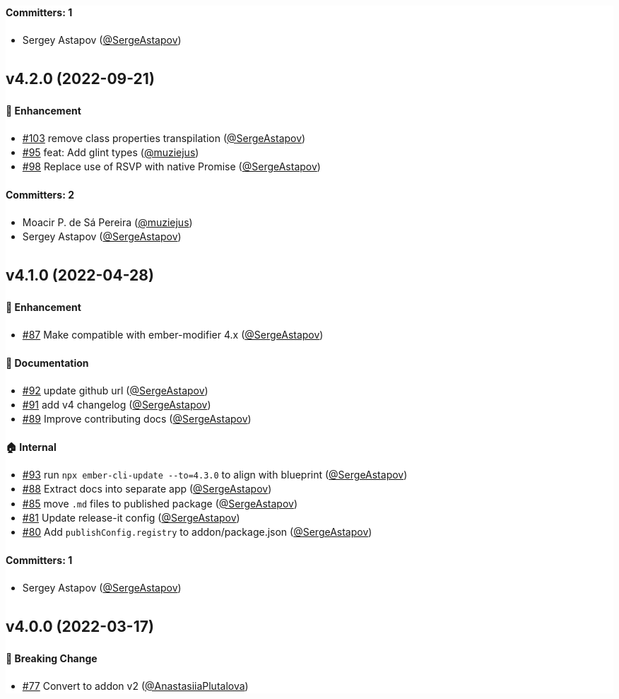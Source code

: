 #### Committers: 1
- Sergey Astapov ([@SergeAstapov](https://github.com/SergeAstapov))

## v4.2.0 (2022-09-21)

#### :rocket: Enhancement
* [#103](https://github.com/miguelcobain/ember-css-transitions/pull/103) remove class properties transpilation ([@SergeAstapov](https://github.com/SergeAstapov))
* [#95](https://github.com/miguelcobain/ember-css-transitions/pull/95) feat: Add glint types ([@muziejus](https://github.com/muziejus))
* [#98](https://github.com/miguelcobain/ember-css-transitions/pull/98) Replace use of RSVP with native Promise ([@SergeAstapov](https://github.com/SergeAstapov))

#### Committers: 2
- Moacir P. de Sá Pereira ([@muziejus](https://github.com/muziejus))
- Sergey Astapov ([@SergeAstapov](https://github.com/SergeAstapov))

## v4.1.0 (2022-04-28)

#### :rocket: Enhancement
* [#87](https://github.com/miguelcobain/ember-css-transitions/pull/87) Make compatible with ember-modifier 4.x ([@SergeAstapov](https://github.com/SergeAstapov))

#### :memo: Documentation
* [#92](https://github.com/miguelcobain/ember-css-transitions/pull/92) update github url ([@SergeAstapov](https://github.com/SergeAstapov))
* [#91](https://github.com/miguelcobain/ember-css-transitions/pull/91) add v4 changelog ([@SergeAstapov](https://github.com/SergeAstapov))
* [#89](https://github.com/miguelcobain/ember-css-transitions/pull/89) Improve contributing docs ([@SergeAstapov](https://github.com/SergeAstapov))

#### :house: Internal
* [#93](https://github.com/miguelcobain/ember-css-transitions/pull/93) run `npx ember-cli-update --to=4.3.0` to align with blueprint ([@SergeAstapov](https://github.com/SergeAstapov))
* [#88](https://github.com/miguelcobain/ember-css-transitions/pull/88) Extract docs into separate app ([@SergeAstapov](https://github.com/SergeAstapov))
* [#85](https://github.com/miguelcobain/ember-css-transitions/pull/85)  move `.md` files to published package ([@SergeAstapov](https://github.com/SergeAstapov))
* [#81](https://github.com/miguelcobain/ember-css-transitions/pull/81) Update release-it config ([@SergeAstapov](https://github.com/SergeAstapov))
* [#80](https://github.com/miguelcobain/ember-css-transitions/pull/80) Add `publishConfig.registry` to addon/package.json ([@SergeAstapov](https://github.com/SergeAstapov))

#### Committers: 1
- Sergey Astapov ([@SergeAstapov](https://github.com/SergeAstapov))

## v4.0.0 (2022-03-17)

#### 🚨 Breaking Change
* [#77](https://github.com/miguelcobain/ember-css-transitions/pull/77) Convert to addon v2 ([@AnastasiiaPlutalova](https://github.com/AnastasiiaPlutalova))
